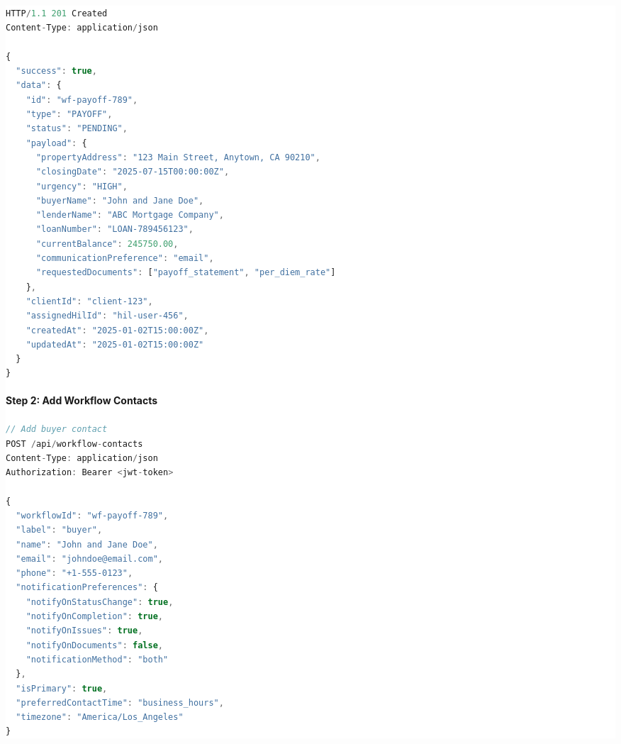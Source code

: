 ```typescript
HTTP/1.1 201 Created
Content-Type: application/json

{
  "success": true,
  "data": {
    "id": "wf-payoff-789",
    "type": "PAYOFF",
    "status": "PENDING",
    "payload": {
      "propertyAddress": "123 Main Street, Anytown, CA 90210",
      "closingDate": "2025-07-15T00:00:00Z",
      "urgency": "HIGH",
      "buyerName": "John and Jane Doe",
      "lenderName": "ABC Mortgage Company",
      "loanNumber": "LOAN-789456123",
      "currentBalance": 245750.00,
      "communicationPreference": "email",
      "requestedDocuments": ["payoff_statement", "per_diem_rate"]
    },
    "clientId": "client-123",
    "assignedHilId": "hil-user-456",
    "createdAt": "2025-01-02T15:00:00Z",
    "updatedAt": "2025-01-02T15:00:00Z"
  }
}
```

#### Step 2: Add Workflow Contacts

```typescript
// Add buyer contact
POST /api/workflow-contacts
Content-Type: application/json
Authorization: Bearer <jwt-token>

{
  "workflowId": "wf-payoff-789",
  "label": "buyer",
  "name": "John and Jane Doe",
  "email": "johndoe@email.com",
  "phone": "+1-555-0123",
  "notificationPreferences": {
    "notifyOnStatusChange": true,
    "notifyOnCompletion": true,
    "notifyOnIssues": true,
    "notifyOnDocuments": false,
    "notificationMethod": "both"
  },
  "isPrimary": true,
  "preferredContactTime": "business_hours",
  "timezone": "America/Los_Angeles"
}
```
